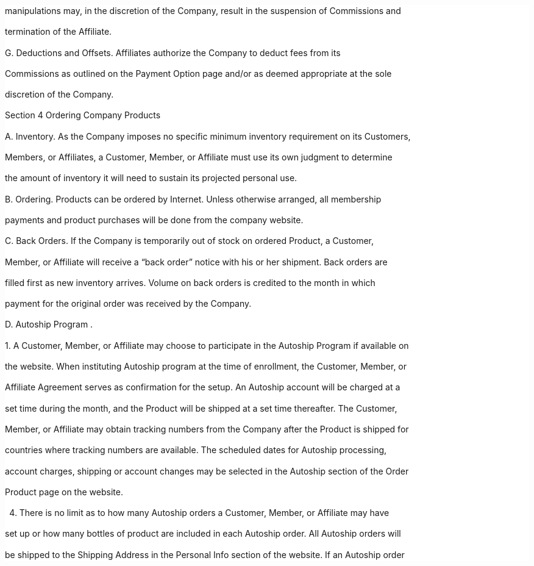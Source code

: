 manipulations may, in the discretion of the Company, result in the suspension of Commissions and

termination of the Affiliate.



G. Deductions and Offsets. Affiliates authorize the Company to deduct fees from its

Commissions as outlined on the Payment Option page and/or as deemed appropriate at the sole

discretion of the Company.



Section 4 Ordering Company Products



A. Inventory. As the Company imposes no specific minimum inventory requirement on its Customers,

Members, or Affiliates, a Customer, Member, or Affiliate must use its own judgment to determine

the amount of inventory it will need to sustain its projected personal use.



B. Ordering. Products can be ordered by Internet. Unless otherwise arranged, all membership

payments and product purchases will be done from the company website.



C. Back Orders. If the Company is temporarily out of stock on ordered Product, a Customer,

Member, or Affiliate will receive a “back order” notice with his or her shipment. Back orders are

filled first as new inventory arrives. Volume on back orders is credited to the month in which

payment for the original order was received by the Company.



D. Autoship Program .

1\. A Customer, Member, or Affiliate may choose to participate in the Autoship Program if available on

the website. When instituting Autoship program at the time of enrollment, the Customer, Member, or

Affiliate Agreement serves as confirmation for the setup. An Autoship account will be charged at a

set time during the month, and the Product will be shipped at a set time thereafter. The Customer,

Member, or Affiliate may obtain tracking numbers from the Company after the Product is shipped for

countries where tracking numbers are available. The scheduled dates for Autoship processing,

account charges, shipping or account changes may be selected in the Autoship section of the Order

Product page on the website.



4. There is no limit as to how many Autoship orders a Customer, Member, or Affiliate may have

set up or how many bottles of product are included in each Autoship order. All Autoship orders will

be shipped to the Shipping Address in the Personal Info section of the website. If an Autoship order
